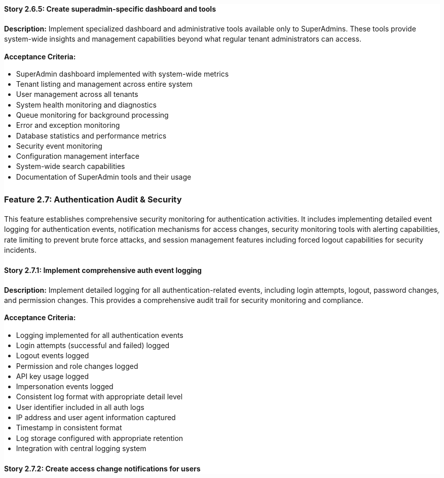 #### Story 2.6.5: Create superadmin-specific dashboard and tools

**Description:**
Implement specialized dashboard and administrative tools available only to SuperAdmins. These tools provide system-wide insights and management capabilities beyond what regular tenant administrators can access.

**Acceptance Criteria:**
- SuperAdmin dashboard implemented with system-wide metrics
- Tenant listing and management across entire system
- User management across all tenants
- System health monitoring and diagnostics
- Queue monitoring for background processing
- Error and exception monitoring
- Database statistics and performance metrics
- Security event monitoring
- Configuration management interface
- System-wide search capabilities
- Documentation of SuperAdmin tools and their usage

### Feature 2.7: Authentication Audit & Security
This feature establishes comprehensive security monitoring for authentication activities. It includes implementing detailed event logging for authentication events, notification mechanisms for access changes, security monitoring tools with alerting capabilities, rate limiting to prevent brute force attacks, and session management features including forced logout capabilities for security incidents.

#### Story 2.7.1: Implement comprehensive auth event logging

**Description:**
Implement detailed logging for all authentication-related events, including login attempts, logout, password changes, and permission changes. This provides a comprehensive audit trail for security monitoring and compliance.

**Acceptance Criteria:**
- Logging implemented for all authentication events
- Login attempts (successful and failed) logged
- Logout events logged
- Permission and role changes logged
- API key usage logged
- Impersonation events logged
- Consistent log format with appropriate detail level
- User identifier included in all auth logs
- IP address and user agent information captured
- Timestamp in consistent format
- Log storage configured with appropriate retention
- Integration with central logging system

#### Story 2.7.2: Create access change notifications for users
